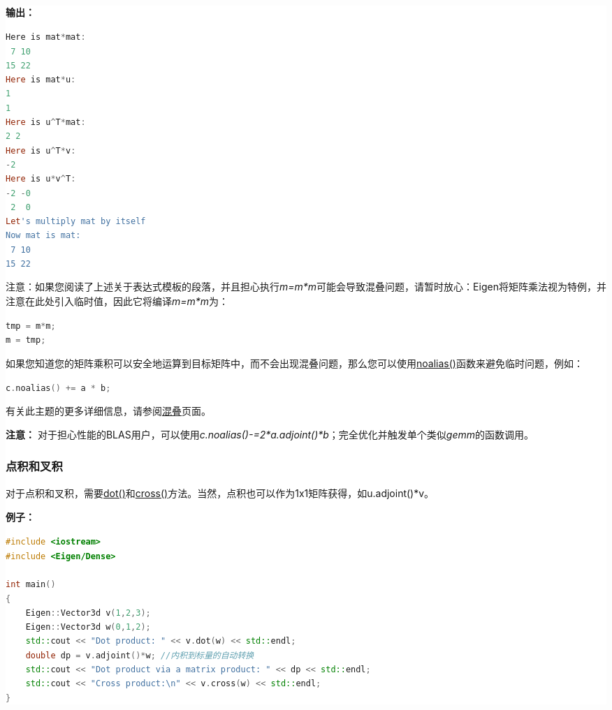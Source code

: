 **输出：**

```powershell
Here is mat*mat:
 7 10
15 22
Here is mat*u:
1
1
Here is u^T*mat:
2 2
Here is u^T*v:
-2
Here is u*v^T:
-2 -0
 2  0
Let's multiply mat by itself
Now mat is mat:
 7 10
15 22
```

注意：如果您阅读了上述关于表达式模板的段落，并且担心执行*m=m\*m*可能会导致混叠问题，请暂时放心：Eigen将矩阵乘法视为特例，并注意在此处引入临时值，因此它将编译*m=m\*m*为：

```cpp
tmp = m*m;
m = tmp;
```

如果您知道您的矩阵乘积可以安全地运算到目标矩阵中，而不会出现混叠问题，那么您可以使用[noalias()](14_参考/1_核心模块/34_MatrixBase.md#noalias)函数来避免临时问题，例如：

```cpp
c.noalias() += a * b;
```

有关此主题的更多详细信息，请参阅[混叠](11_混叠.md)页面。

**注意：** 对于担心性能的BLAS用户，可以使用*c.noalias()-=2\*a.adjoint()\*b*；完全优化并触发单个类似*gemm*的函数调用。

### 点积和叉积

对于点积和叉积，需要[dot()](14_参考/1_核心模块/34_MatrixBase.md#dot)和[cross()](../4_几何学/2_参考/1_几何模块/readme.md#cross-12)方法。当然，点积也可以作为1x1矩阵获得，如u.adjoint()\*v。

**例子：**

```cpp
#include <iostream>
#include <Eigen/Dense>

int main()
{
    Eigen::Vector3d v(1,2,3);
    Eigen::Vector3d w(0,1,2);
    std::cout << "Dot product: " << v.dot(w) << std::endl;
    double dp = v.adjoint()*w; //内积到标量的自动转换
    std::cout << "Dot product via a matrix product: " << dp << std::endl;
    std::cout << "Cross product:\n" << v.cross(w) << std::endl;
}
```
